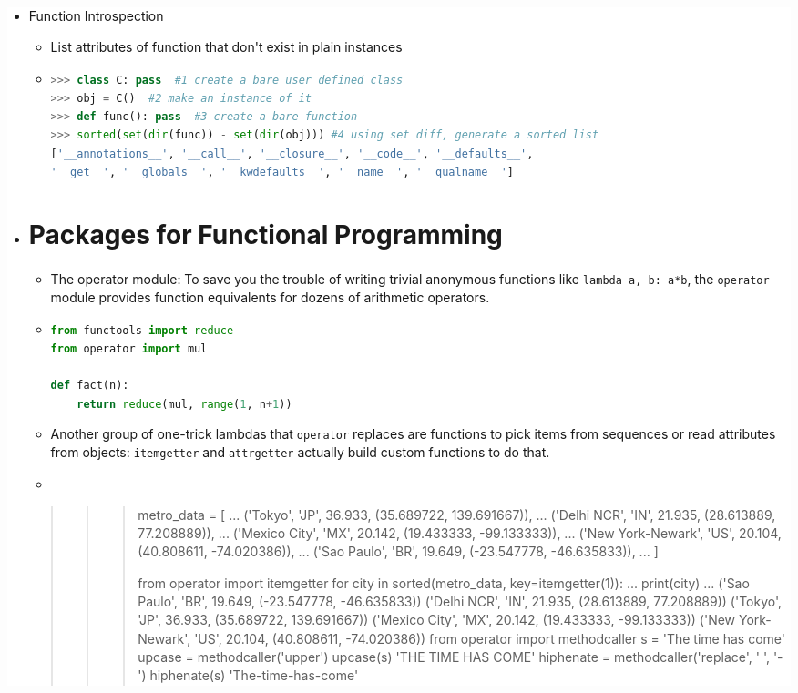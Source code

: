   - Function Introspection 

    - List attributes of function that don't exist in plain instances

    - ```Python
      >>> class C: pass  #1 create a bare user defined class
      >>> obj = C()  #2 make an instance of it
      >>> def func(): pass  #3 create a bare function
      >>> sorted(set(dir(func)) - set(dir(obj))) #4 using set diff, generate a sorted list
      ['__annotations__', '__call__', '__closure__', '__code__', '__defaults__',
      '__get__', '__globals__', '__kwdefaults__', '__name__', '__qualname__']
      ```

  - # Packages for Functional Programming

    - The operator module: To save you the trouble of writing trivial anonymous functions like `lambda a, b: a*b`, the `operator` module provides function equivalents for dozens of arithmetic operators. 

    - ```python
      from functools import reduce
      from operator import mul
      
      def fact(n):
          return reduce(mul, range(1, n+1))
      ```
    
    - Another group of one-trick lambdas that `operator` replaces are functions to pick items from sequences or read attributes from objects: `itemgetter` and `attrgetter` actually build custom functions to do that.
    
    - ```python
      
      ```
    >>> metro_data = [
    >>>   ...     ('Tokyo', 'JP', 36.933, (35.689722, 139.691667)),
    >>> ...     ('Delhi NCR', 'IN', 21.935, (28.613889, 77.208889)),
    >>>   ...     ('Mexico City', 'MX', 20.142, (19.433333, -99.133333)),
    >>>   ...     ('New York-Newark', 'US', 20.104, (40.808611, -74.020386)),
    >>>   ...     ('Sao Paulo', 'BR', 19.649, (-23.547778, -46.635833)),
    >>>   ... ]
    >>>
    >>> from operator import itemgetter
    >>> for city in sorted(metro_data, key=itemgetter(1)):
    >>>   ...     print(city)
    >>>   ...
    >>>   ('Sao Paulo', 'BR', 19.649, (-23.547778, -46.635833))
    >>>   ('Delhi NCR', 'IN', 21.935, (28.613889, 77.208889))
    >>>   ('Tokyo', 'JP', 36.933, (35.689722, 139.691667))
    >>>   ('Mexico City', 'MX', 20.142, (19.433333, -99.133333))
    >>>   ('New York-Newark', 'US', 20.104, (40.808611, -74.020386))
    >>> from operator import methodcaller
    >>> s = 'The time has come'
    >>> upcase = methodcaller('upper')
    >>> upcase(s)
    >>>   'THE TIME HAS COME'
    >>> hiphenate = methodcaller('replace', ' ', '-')
    >>> hiphenate(s)
    >>>   'The-time-has-come'
    >>>
    >>>   ```
    >>> 
    >>>   ```
    
